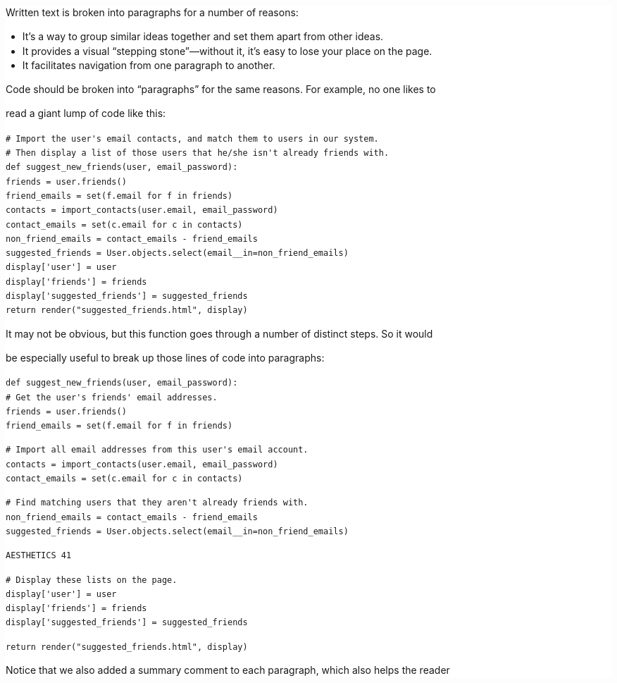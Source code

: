Written text is broken into paragraphs for a number of reasons:

- It’s a way to group similar ideas together and set them apart from other ideas.
- It provides a visual “stepping stone”—without it, it’s easy to lose your place on the page.
- It facilitates navigation from one paragraph to another.

Code should be broken into “paragraphs” for the same reasons. For example, no one likes to

read a giant lump of code like this:

```
# Import the user's email contacts, and match them to users in our system.
# Then display a list of those users that he/she isn't already friends with.
def suggest_new_friends(user, email_password):
friends = user.friends()
friend_emails = set(f.email for f in friends)
contacts = import_contacts(user.email, email_password)
contact_emails = set(c.email for c in contacts)
non_friend_emails = contact_emails - friend_emails
suggested_friends = User.objects.select(email__in=non_friend_emails)
display['user'] = user
display['friends'] = friends
display['suggested_friends'] = suggested_friends
return render("suggested_friends.html", display)
```
It may not be obvious, but this function goes through a number of distinct steps. So it would

be especially useful to break up those lines of code into paragraphs:

```
def suggest_new_friends(user, email_password):
# Get the user's friends' email addresses.
friends = user.friends()
friend_emails = set(f.email for f in friends)
```
```
# Import all email addresses from this user's email account.
contacts = import_contacts(user.email, email_password)
contact_emails = set(c.email for c in contacts)
```
```
# Find matching users that they aren't already friends with.
non_friend_emails = contact_emails - friend_emails
suggested_friends = User.objects.select(email__in=non_friend_emails)
```
```
AESTHETICS 41
```

```
# Display these lists on the page.
display['user'] = user
display['friends'] = friends
display['suggested_friends'] = suggested_friends
```
```
return render("suggested_friends.html", display)
```
Notice that we also added a summary comment to each paragraph, which also helps the reader
